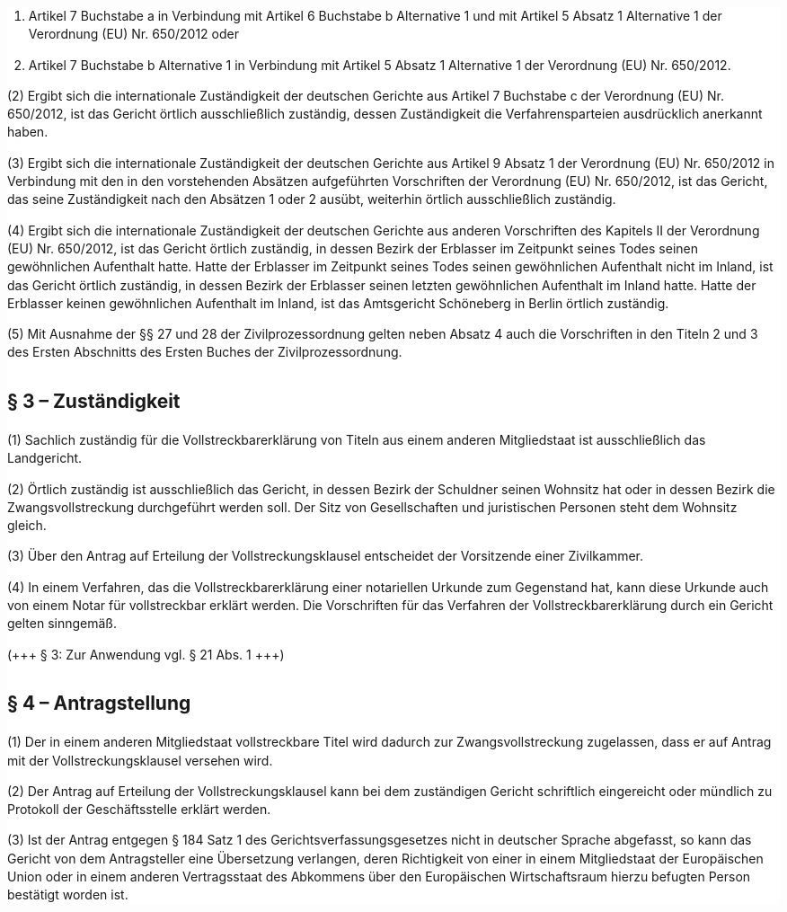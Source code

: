 1. Artikel 7 Buchstabe a in Verbindung mit Artikel 6 Buchstabe b Alternative 1 und mit Artikel 5 Absatz 1 Alternative 1 der Verordnung (EU) Nr. 650/2012 oder

2. Artikel 7 Buchstabe b Alternative 1 in Verbindung mit Artikel 5 Absatz 1 Alternative 1 der Verordnung (EU) Nr. 650/2012.

(2) Ergibt sich die internationale Zuständigkeit der deutschen Gerichte aus Artikel 7 Buchstabe c der Verordnung (EU) Nr. 650/2012, ist das Gericht örtlich ausschließlich zuständig, dessen Zuständigkeit die Verfahrensparteien ausdrücklich anerkannt haben.

(3) Ergibt sich die internationale Zuständigkeit der deutschen Gerichte aus Artikel 9 Absatz 1 der Verordnung (EU) Nr. 650/2012 in Verbindung mit den in den vorstehenden Absätzen aufgeführten Vorschriften der Verordnung (EU) Nr. 650/2012, ist das Gericht, das seine Zuständigkeit nach den Absätzen 1 oder 2 ausübt, weiterhin örtlich ausschließlich zuständig.

(4) Ergibt sich die internationale Zuständigkeit der deutschen Gerichte aus anderen Vorschriften des Kapitels II der Verordnung (EU) Nr. 650/2012, ist das Gericht örtlich zuständig, in dessen Bezirk der Erblasser im Zeitpunkt seines Todes seinen gewöhnlichen Aufenthalt hatte. Hatte der Erblasser im Zeitpunkt seines Todes seinen gewöhnlichen Aufenthalt nicht im Inland, ist das Gericht örtlich zuständig, in dessen Bezirk der Erblasser seinen letzten gewöhnlichen Aufenthalt im Inland hatte. Hatte der Erblasser keinen gewöhnlichen Aufenthalt im Inland, ist das Amtsgericht Schöneberg in Berlin örtlich zuständig.

(5) Mit Ausnahme der §§ 27 und 28 der Zivilprozessordnung gelten neben Absatz 4 auch die Vorschriften in den Titeln 2 und 3 des Ersten Abschnitts des Ersten Buches der Zivilprozessordnung.


## § 3 – Zuständigkeit

(1) Sachlich zuständig für die Vollstreckbarerklärung von Titeln aus einem anderen Mitgliedstaat ist ausschließlich das Landgericht.

(2) Örtlich zuständig ist ausschließlich das Gericht, in dessen Bezirk der Schuldner seinen Wohnsitz hat oder in dessen Bezirk die Zwangsvollstreckung durchgeführt werden soll. Der Sitz von Gesellschaften und juristischen Personen steht dem Wohnsitz gleich.

(3) Über den Antrag auf Erteilung der Vollstreckungsklausel entscheidet der Vorsitzende einer Zivilkammer.

(4) In einem Verfahren, das die Vollstreckbarerklärung einer notariellen Urkunde zum Gegenstand hat, kann diese Urkunde auch von einem Notar für vollstreckbar erklärt werden. Die Vorschriften für das Verfahren der Vollstreckbarerklärung durch ein Gericht gelten sinngemäß.

(+++ § 3: Zur Anwendung vgl. § 21 Abs. 1 +++)


## § 4 – Antragstellung

(1) Der in einem anderen Mitgliedstaat vollstreckbare Titel wird dadurch zur Zwangsvollstreckung zugelassen, dass er auf Antrag mit der Vollstreckungsklausel versehen wird.

(2) Der Antrag auf Erteilung der Vollstreckungsklausel kann bei dem zuständigen Gericht schriftlich eingereicht oder mündlich zu Protokoll der Geschäftsstelle erklärt werden.

(3) Ist der Antrag entgegen § 184 Satz 1 des Gerichtsverfassungsgesetzes nicht in deutscher Sprache abgefasst, so kann das Gericht von dem Antragsteller eine Übersetzung verlangen, deren Richtigkeit von einer in einem Mitgliedstaat der Europäischen Union oder in einem anderen Vertragsstaat des Abkommens über den Europäischen Wirtschaftsraum hierzu befugten Person bestätigt worden ist.
